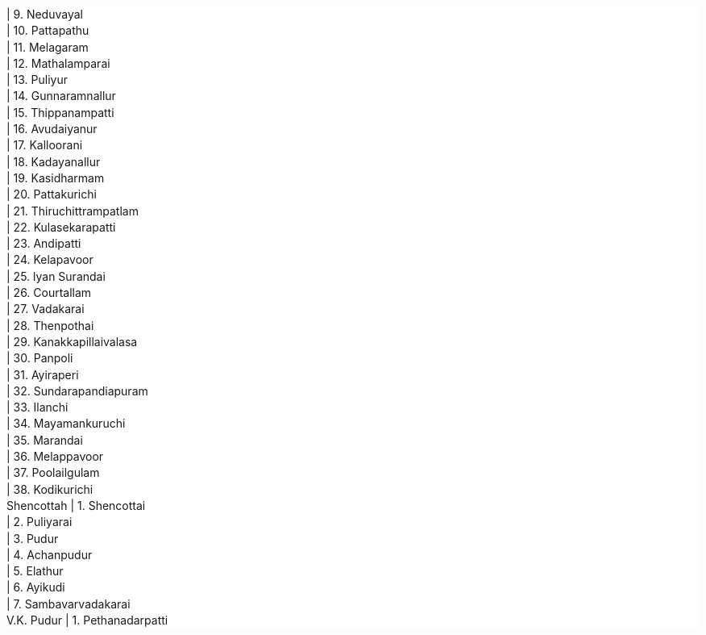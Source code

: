 | 9\. Neduvayal  
| 10\. Pattapathu  
| 11\. Melagaram  
| 12\. Mathalamparai  
| 13\. Puliyur  
| 14\. Gunnaramnallur  
| 15\. Thippanampatti  
| 16\. Avudaiyanur  
| 17\. Kalloorani  
| 18\. Kadayanallur  
| 19\. Kasidharmam  
| 20\. Pattakurichi  
| 21\. Thiruchittrampatlam  
| 22\. Kulasekarapatti  
| 23\. Andipatti  
| 24\. Kelapavoor  
| 25\. lyan Surandai  
| 26\. Courtallam  
| 27\. Vadakarai  
| 28\. Thenpothai  
| 29\. Kanakkapillaivalasa  
| 30\. Panpoli  
| 31\. Ayiraperi  
| 32\. Sundarapandiapuram  
| 33\. Ilanchi  
| 34\. Mayamankuruchi  
| 35\. Marandai  
| 36\. Melappavoor  
| 37\. Poolailgulam  
| 38\. Kodikurichi  
Shencottah | 1\. Shencottai  
| 2\. Puliyarai  
| 3\. Pudur  
| 4\. Achanpudur  
| 5\. Elathur  
| 6\. Ayikudi  
| 7\. Sambavarvadakarai  
V.K. Pudur | 1\. Pethanadarpatti  